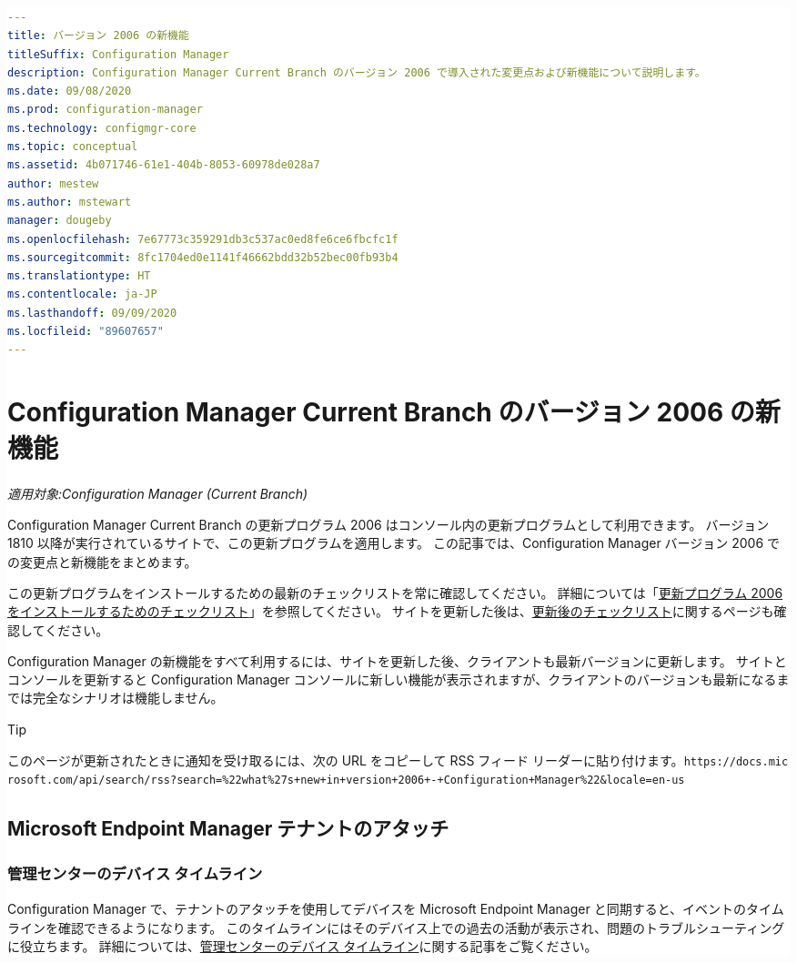 ```yaml
---
title: バージョン 2006 の新機能
titleSuffix: Configuration Manager
description: Configuration Manager Current Branch のバージョン 2006 で導入された変更点および新機能について説明します。
ms.date: 09/08/2020
ms.prod: configuration-manager
ms.technology: configmgr-core
ms.topic: conceptual
ms.assetid: 4b071746-61e1-404b-8053-60978de028a7
author: mestew
ms.author: mstewart
manager: dougeby
ms.openlocfilehash: 7e67773c359291db3c537ac0ed8fe6ce6fbcfc1f
ms.sourcegitcommit: 8fc1704ed0e1141f46662bdd32b52bec00fb93b4
ms.translationtype: HT
ms.contentlocale: ja-JP
ms.lasthandoff: 09/09/2020
ms.locfileid: "89607657"
---
```

# <a name="whats-new-in-version-2006-of-configuration-manager-current-branch"></a>Configuration Manager Current Branch のバージョン 2006 の新機能

*適用対象:Configuration Manager (Current Branch)*

Configuration Manager Current Branch の更新プログラム 2006 はコンソール内の更新プログラムとして利用できます。 バージョン 1810 以降が実行されているサイトで、この更新プログラムを適用します。 この記事では、Configuration Manager バージョン 2006 での変更点と新機能をまとめます。

この更新プログラムをインストールするための最新のチェックリストを常に確認してください。 詳細については「[更新プログラム 2006 をインストールするためのチェックリスト](../../servers/manage/checklist-for-installing-update-2006.md)」を参照してください。 サイトを更新した後は、[更新後のチェックリスト](../../servers/manage/checklist-for-installing-update-2006.md#post-update-checklist)に関するページも確認してください。

Configuration Manager の新機能をすべて利用するには、サイトを更新した後、クライアントも最新バージョンに更新します。 サイトとコンソールを更新すると Configuration Manager コンソールに新しい機能が表示されますが、クライアントのバージョンも最新になるまでは完全なシナリオは機能しません。

> [!TIP]
> このページが更新されたときに通知を受け取るには、次の URL をコピーして RSS フィード リーダーに貼り付けます。`https://docs.microsoft.com/api/search/rss?search=%22what%27s+new+in+version+2006+-+Configuration+Manager%22&locale=en-us`

## <a name="microsoft-endpoint-manager-tenant-attach"></a><a name="bkmk_tenant"></a>Microsoft Endpoint Manager テナントのアタッチ

### <a name="device-timeline-in-the-admin-center"></a><a name="bkmk_timeline"></a> 管理センターのデバイス タイムライン

Configuration Manager で、テナントのアタッチを使用してデバイスを Microsoft Endpoint Manager と同期すると、イベントのタイムラインを確認できるようになります。 このタイムラインにはそのデバイス上での過去の活動が表示され、問題のトラブルシューティングに役立ちます。 詳細については、[管理センターのデバイス タイムライン](../../../tenant-attach/timeline.md)に関する記事をご覧ください。
